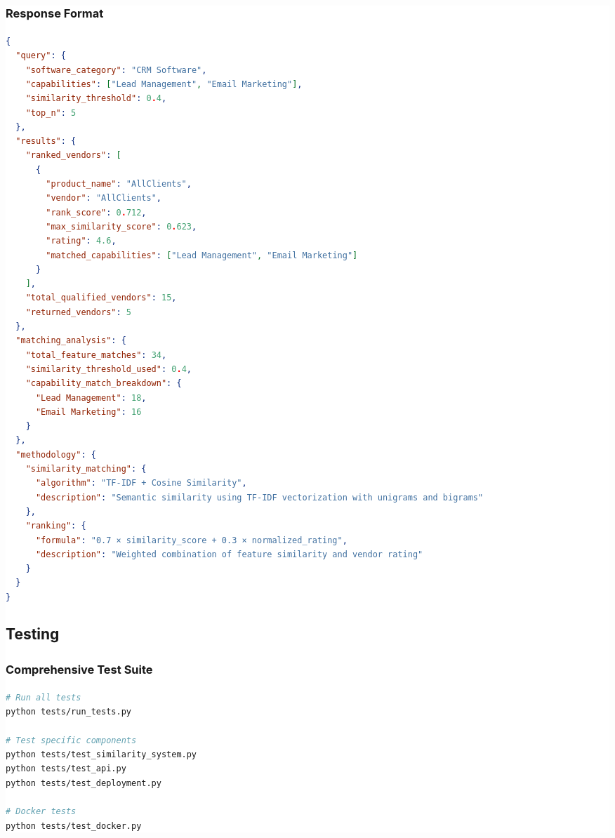 ### **Response Format**
```json
{
  "query": {
    "software_category": "CRM Software",
    "capabilities": ["Lead Management", "Email Marketing"],
    "similarity_threshold": 0.4,
    "top_n": 5
  },
  "results": {
    "ranked_vendors": [
      {
        "product_name": "AllClients",
        "vendor": "AllClients",
        "rank_score": 0.712,
        "max_similarity_score": 0.623,
        "rating": 4.6,
        "matched_capabilities": ["Lead Management", "Email Marketing"]
      }
    ],
    "total_qualified_vendors": 15,
    "returned_vendors": 5
  },
  "matching_analysis": {
    "total_feature_matches": 34,
    "similarity_threshold_used": 0.4,
    "capability_match_breakdown": {
      "Lead Management": 18,
      "Email Marketing": 16
    }
  },
  "methodology": {
    "similarity_matching": {
      "algorithm": "TF-IDF + Cosine Similarity",
      "description": "Semantic similarity using TF-IDF vectorization with unigrams and bigrams"
    },
    "ranking": {
      "formula": "0.7 × similarity_score + 0.3 × normalized_rating",
      "description": "Weighted combination of feature similarity and vendor rating"
    }
  }
}
```

## Testing

### **Comprehensive Test Suite**
```bash
# Run all tests
python tests/run_tests.py

# Test specific components
python tests/test_similarity_system.py
python tests/test_api.py
python tests/test_deployment.py

# Docker tests
python tests/test_docker.py
```
